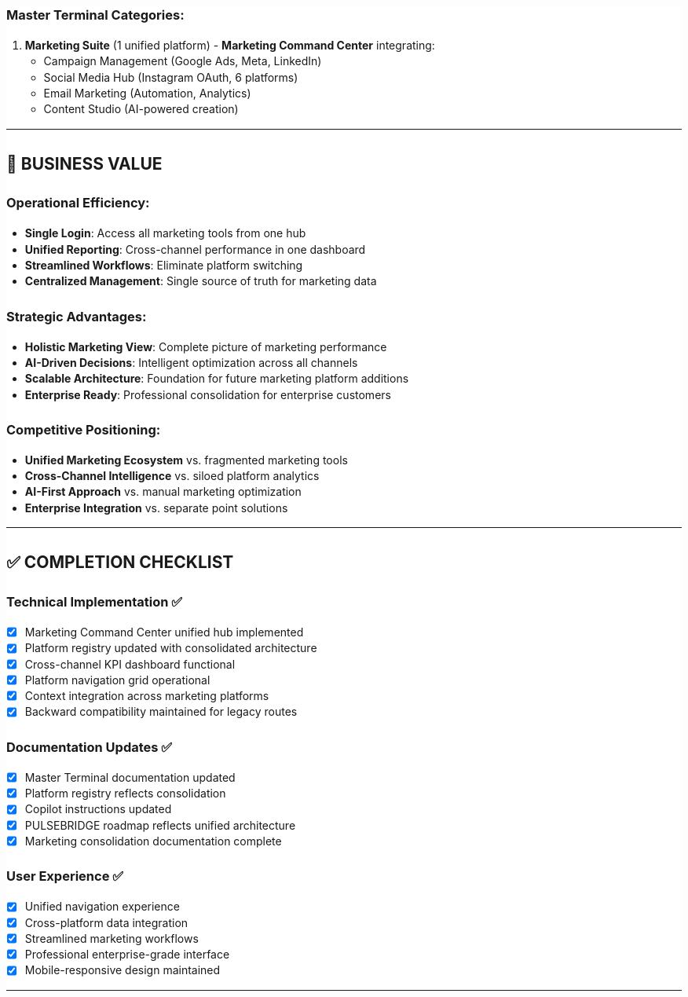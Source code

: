 ### **Master Terminal Categories:**
1. **Marketing Suite** (1 unified platform) - **Marketing Command Center** integrating:
   - Campaign Management (Google Ads, Meta, LinkedIn)
   - Social Media Hub (Instagram OAuth, 6 platforms)
   - Email Marketing (Automation, Analytics)
   - Content Studio (AI-powered creation)

---

## 🚀 **BUSINESS VALUE**

### **Operational Efficiency:**
- **Single Login**: Access all marketing tools from one hub
- **Unified Reporting**: Cross-channel performance in one dashboard
- **Streamlined Workflows**: Eliminate platform switching
- **Centralized Management**: Single source of truth for marketing data

### **Strategic Advantages:**
- **Holistic Marketing View**: Complete picture of marketing performance
- **AI-Driven Decisions**: Intelligent optimization across all channels
- **Scalable Architecture**: Foundation for future marketing platform additions
- **Enterprise Ready**: Professional consolidation for enterprise customers

### **Competitive Positioning:**
- **Unified Marketing Ecosystem** vs. fragmented marketing tools
- **Cross-Channel Intelligence** vs. siloed platform analytics
- **AI-First Approach** vs. manual marketing optimization
- **Enterprise Integration** vs. separate point solutions

---

## ✅ **COMPLETION CHECKLIST**

### **Technical Implementation** ✅
- [x] Marketing Command Center unified hub implemented
- [x] Platform registry updated with consolidated architecture
- [x] Cross-channel KPI dashboard functional
- [x] Platform navigation grid operational
- [x] Context integration across marketing platforms
- [x] Backward compatibility maintained for legacy routes

### **Documentation Updates** ✅
- [x] Master Terminal documentation updated
- [x] Platform registry reflects consolidation
- [x] Copilot instructions updated
- [x] PULSEBRIDGE roadmap reflects unified architecture
- [x] Marketing consolidation documentation complete

### **User Experience** ✅
- [x] Unified navigation experience
- [x] Cross-platform data integration
- [x] Streamlined marketing workflows
- [x] Professional enterprise-grade interface
- [x] Mobile-responsive design maintained

---